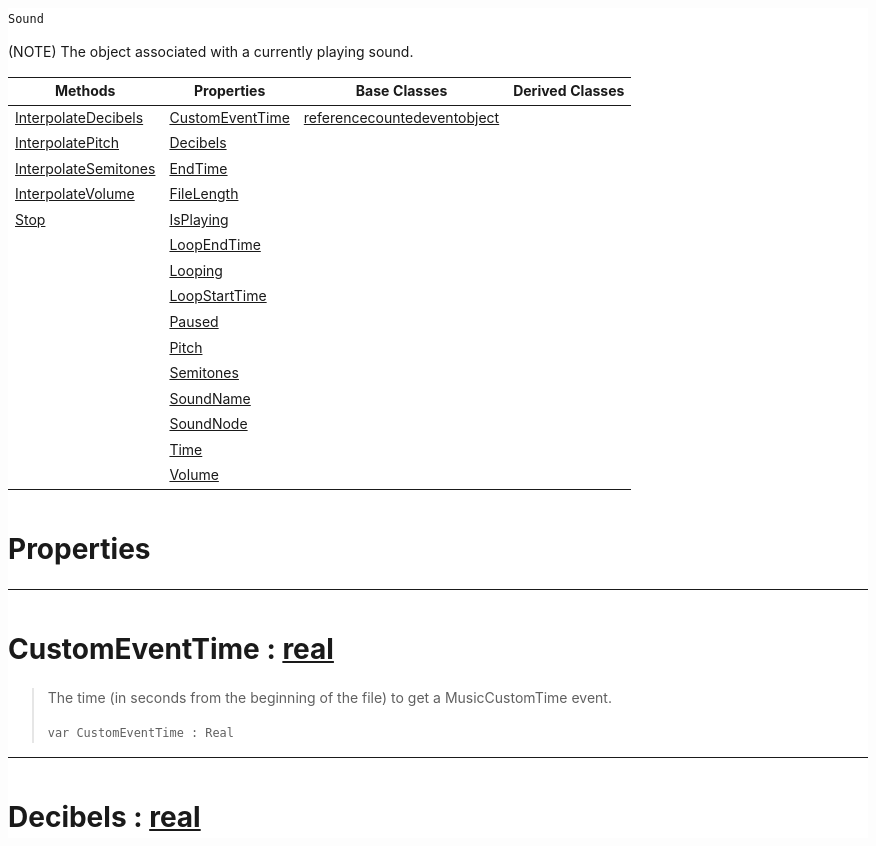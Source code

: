  `Sound`

(NOTE) The object associated with a currently playing sound.

|Methods|Properties|Base Classes|Derived Classes|
|---|---|---|---|
|[ InterpolateDecibels](https://plasmaengine.github.io/PlasmaDocs/Plasma1/C++/code_reference/class_reference/soundinstance.markdown#interpolatedecibels-void)|[ CustomEventTime](https://plasmaengine.github.io/PlasmaDocs/Plasma1/C++/code_reference/class_reference/soundinstance.markdown#customeventtime-plasma-eng)|[referencecountedeventobject](https://plasmaengine.github.io/PlasmaDocs/Plasma1/C++/code_reference/class_reference/referencecountedeventobject.markdown)| |
|[ InterpolatePitch](https://plasmaengine.github.io/PlasmaDocs/Plasma1/C++/code_reference/class_reference/soundinstance.markdown#interpolatepitch-void)|[ Decibels](https://plasmaengine.github.io/PlasmaDocs/Plasma1/C++/code_reference/class_reference/soundinstance.markdown#decibels-plasma-engine-doc)| | |
|[ InterpolateSemitones](https://plasmaengine.github.io/PlasmaDocs/Plasma1/C++/code_reference/class_reference/soundinstance.markdown#interpolatesemitones-voi)|[ EndTime](https://plasmaengine.github.io/PlasmaDocs/Plasma1/C++/code_reference/class_reference/soundinstance.markdown#endtime-plasma-engine-docu)| | |
|[ InterpolateVolume](https://plasmaengine.github.io/PlasmaDocs/Plasma1/C++/code_reference/class_reference/soundinstance.markdown#interpolatevolume-void)|[ FileLength](https://plasmaengine.github.io/PlasmaDocs/Plasma1/C++/code_reference/class_reference/soundinstance.markdown#filelength-plasma-engine-d)| | |
|[ Stop](https://plasmaengine.github.io/PlasmaDocs/Plasma1/C++/code_reference/class_reference/soundinstance.markdown#stop-void)|[ IsPlaying](https://plasmaengine.github.io/PlasmaDocs/Plasma1/C++/code_reference/class_reference/soundinstance.markdown#isplaying-plasma-engine-do)| | |
| |[ LoopEndTime](https://plasmaengine.github.io/PlasmaDocs/Plasma1/C++/code_reference/class_reference/soundinstance.markdown#loopendtime-plasma-engine)| | |
| |[ Looping](https://plasmaengine.github.io/PlasmaDocs/Plasma1/C++/code_reference/class_reference/soundinstance.markdown#looping-plasma-engine-docu)| | |
| |[ LoopStartTime](https://plasmaengine.github.io/PlasmaDocs/Plasma1/C++/code_reference/class_reference/soundinstance.markdown#loopstarttime-plasma-engin)| | |
| |[ Paused](https://plasmaengine.github.io/PlasmaDocs/Plasma1/C++/code_reference/class_reference/soundinstance.markdown#paused-plasma-engine-docum)| | |
| |[ Pitch](https://plasmaengine.github.io/PlasmaDocs/Plasma1/C++/code_reference/class_reference/soundinstance.markdown#pitch-plasma-engine-docume)| | |
| |[ Semitones](https://plasmaengine.github.io/PlasmaDocs/Plasma1/C++/code_reference/class_reference/soundinstance.markdown#semitones-plasma-engine-do)| | |
| |[ SoundName](https://plasmaengine.github.io/PlasmaDocs/Plasma1/C++/code_reference/class_reference/soundinstance.markdown#soundname-plasma-engine-do)| | |
| |[ SoundNode](https://plasmaengine.github.io/PlasmaDocs/Plasma1/C++/code_reference/class_reference/soundinstance.markdown#soundnode-plasma-engine-do)| | |
| |[ Time](https://plasmaengine.github.io/PlasmaDocs/Plasma1/C++/code_reference/class_reference/soundinstance.markdown#time-plasma-engine-documen)| | |
| |[ Volume](https://plasmaengine.github.io/PlasmaDocs/Plasma1/C++/code_reference/class_reference/soundinstance.markdown#volume-plasma-engine-docum)| | |


 #  Properties


---  
 #  CustomEventTime : [real](https://plasmaengine.github.io/PlasmaDocs/Plasma1/C++/code_reference/lightning_base_types/real.markdown)

> The time (in seconds from the beginning of the file) to get a MusicCustomTime event.
> ``` lang=cpp, name=Lightning
> var CustomEventTime : Real


---  
 #  Decibels : [real](https://plasmaengine.github.io/PlasmaDocs/Plasma1/C++/code_reference/lightning_base_types/real.markdown)
